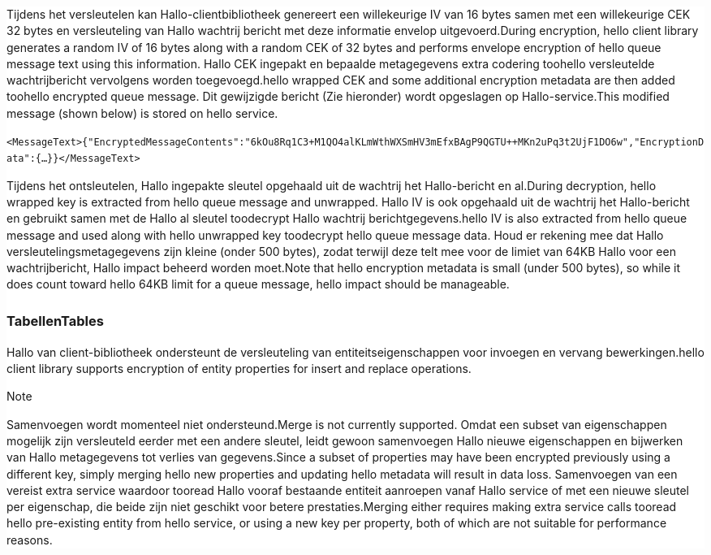 <span data-ttu-id="5ab6e-149">Tijdens het versleutelen kan Hallo-clientbibliotheek genereert een willekeurige IV van 16 bytes samen met een willekeurige CEK 32 bytes en versleuteling van Hallo wachtrij bericht met deze informatie envelop uitgevoerd.</span><span class="sxs-lookup"><span data-stu-id="5ab6e-149">During encryption, hello client library generates a random IV of 16 bytes along with a random CEK of 32 bytes and performs envelope encryption of hello queue message text using this information.</span></span> <span data-ttu-id="5ab6e-150">Hallo CEK ingepakt en bepaalde metagegevens extra codering toohello versleutelde wachtrijbericht vervolgens worden toegevoegd.</span><span class="sxs-lookup"><span data-stu-id="5ab6e-150">hello wrapped CEK and some additional encryption metadata are then added toohello encrypted queue message.</span></span> <span data-ttu-id="5ab6e-151">Dit gewijzigde bericht (Zie hieronder) wordt opgeslagen op Hallo-service.</span><span class="sxs-lookup"><span data-stu-id="5ab6e-151">This modified message (shown below) is stored on hello service.</span></span>

```
<MessageText>{"EncryptedMessageContents":"6kOu8Rq1C3+M1QO4alKLmWthWXSmHV3mEfxBAgP9QGTU++MKn2uPq3t2UjF1DO6w","EncryptionData":{…}}</MessageText>
```

<span data-ttu-id="5ab6e-152">Tijdens het ontsleutelen, Hallo ingepakte sleutel opgehaald uit de wachtrij het Hallo-bericht en al.</span><span class="sxs-lookup"><span data-stu-id="5ab6e-152">During decryption, hello wrapped key is extracted from hello queue message and unwrapped.</span></span> <span data-ttu-id="5ab6e-153">Hallo IV is ook opgehaald uit de wachtrij het Hallo-bericht en gebruikt samen met de Hallo al sleutel toodecrypt Hallo wachtrij berichtgegevens.</span><span class="sxs-lookup"><span data-stu-id="5ab6e-153">hello IV is also extracted from hello queue message and used along with hello unwrapped key toodecrypt hello queue message data.</span></span> <span data-ttu-id="5ab6e-154">Houd er rekening mee dat Hallo versleutelingsmetagegevens zijn kleine (onder 500 bytes), zodat terwijl deze telt mee voor de limiet van 64KB Hallo voor een wachtrijbericht, Hallo impact beheerd worden moet.</span><span class="sxs-lookup"><span data-stu-id="5ab6e-154">Note that hello encryption metadata is small (under 500 bytes), so while it does count toward hello 64KB limit for a queue message, hello impact should be manageable.</span></span>

### <a name="tables"></a><span data-ttu-id="5ab6e-155">Tabellen</span><span class="sxs-lookup"><span data-stu-id="5ab6e-155">Tables</span></span>
<span data-ttu-id="5ab6e-156">Hallo van client-bibliotheek ondersteunt de versleuteling van entiteitseigenschappen voor invoegen en vervang bewerkingen.</span><span class="sxs-lookup"><span data-stu-id="5ab6e-156">hello client library supports encryption of entity properties for insert and replace operations.</span></span>

> [!NOTE]
> <span data-ttu-id="5ab6e-157">Samenvoegen wordt momenteel niet ondersteund.</span><span class="sxs-lookup"><span data-stu-id="5ab6e-157">Merge is not currently supported.</span></span> <span data-ttu-id="5ab6e-158">Omdat een subset van eigenschappen mogelijk zijn versleuteld eerder met een andere sleutel, leidt gewoon samenvoegen Hallo nieuwe eigenschappen en bijwerken van Hallo metagegevens tot verlies van gegevens.</span><span class="sxs-lookup"><span data-stu-id="5ab6e-158">Since a subset of properties may have been encrypted previously using a different key, simply merging hello new properties and updating hello metadata will result in data loss.</span></span> <span data-ttu-id="5ab6e-159">Samenvoegen van een vereist extra service waardoor tooread Hallo vooraf bestaande entiteit aanroepen vanaf Hallo service of met een nieuwe sleutel per eigenschap, die beide zijn niet geschikt voor betere prestaties.</span><span class="sxs-lookup"><span data-stu-id="5ab6e-159">Merging either requires making extra service calls tooread hello pre-existing entity from hello service, or using a new key per property, both of which are not suitable for performance reasons.</span></span>
> 
> 
